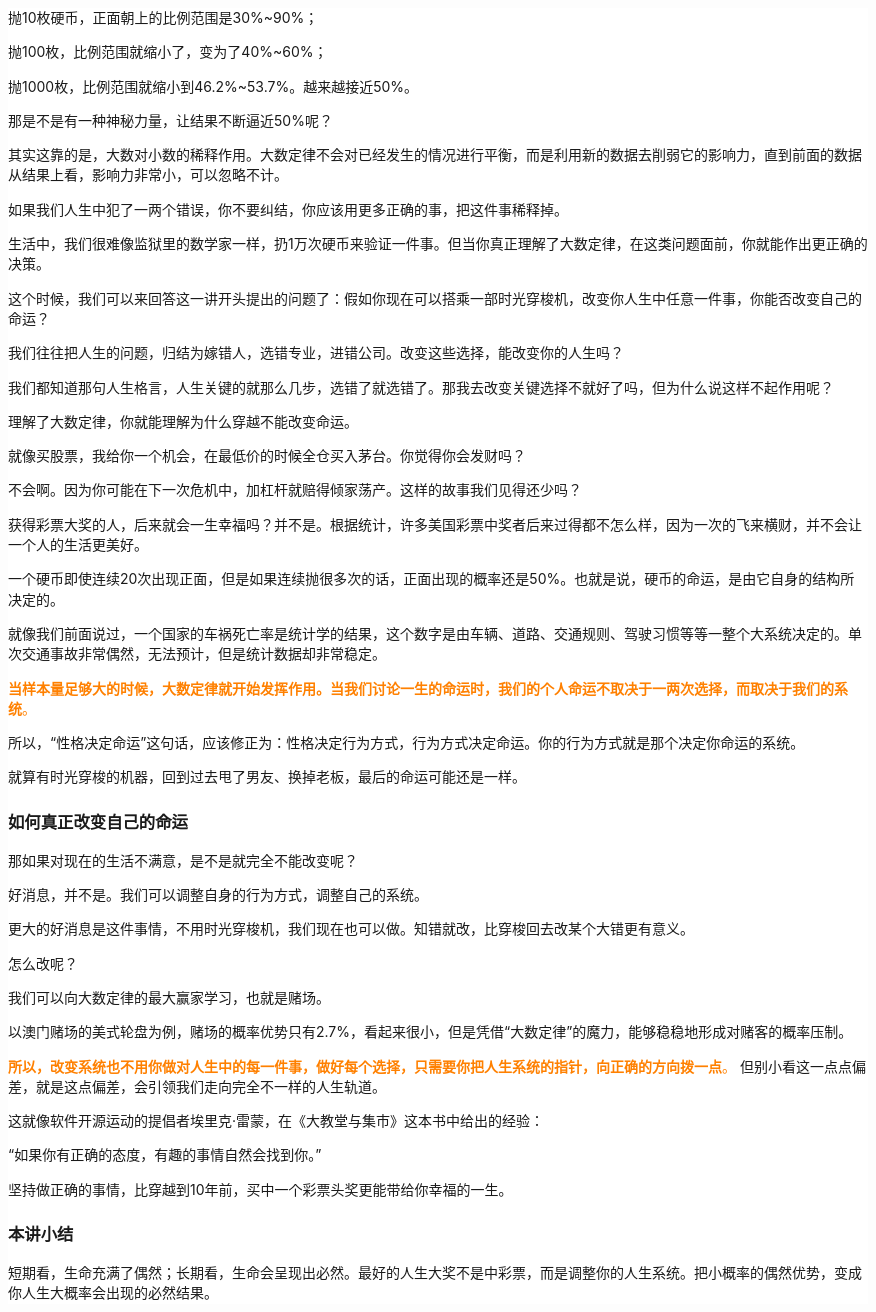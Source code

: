 抛10枚硬币，正面朝上的比例范围是30%~90%；

抛100枚，比例范围就缩小了，变为了40%~60%；

抛1000枚，比例范围就缩小到46.2%~53.7%。越来越接近50%。

那是不是有一种神秘力量，让结果不断逼近50%呢？

其实这靠的是，大数对小数的稀释作用。大数定律不会对已经发生的情况进行平衡，而是利用新的数据去削弱它的影响力，直到前面的数据从结果上看，影响力非常小，可以忽略不计。

如果我们人生中犯了一两个错误，你不要纠结，你应该用更多正确的事，把这件事稀释掉。

生活中，我们很难像监狱里的数学家一样，扔1万次硬币来验证一件事。但当你真正理解了大数定律，在这类问题面前，你就能作出更正确的决策。

这个时候，我们可以来回答这一讲开头提出的问题了：假如你现在可以搭乘一部时光穿梭机，改变你人生中任意一件事，你能否改变自己的命运？

我们往往把人生的问题，归结为嫁错人，选错专业，进错公司。改变这些选择，能改变你的人生吗？

我们都知道那句人生格言，人生关键的就那么几步，选错了就选错了。那我去改变关键选择不就好了吗，但为什么说这样不起作用呢？

理解了大数定律，你就能理解为什么穿越不能改变命运。

就像买股票，我给你一个机会，在最低价的时候全仓买入茅台。你觉得你会发财吗？

不会啊。因为你可能在下一次危机中，加杠杆就赔得倾家荡产。这样的故事我们见得还少吗？

获得彩票大奖的人，后来就会一生幸福吗？并不是。根据统计，许多美国彩票中奖者后来过得都不怎么样，因为一次的飞来横财，并不会让一个人的生活更美好。

一个硬币即使连续20次出现正面，但是如果连续抛很多次的话，正面出现的概率还是50%。也就是说，硬币的命运，是由它自身的结构所决定的。

就像我们前面说过，一个国家的车祸死亡率是统计学的结果，这个数字是由车辆、道路、交通规则、驾驶习惯等等一整个大系统决定的。单次交通事故非常偶然，无法预计，但是统计数据却非常稳定。

<font color="#FF8000">**当样本量足够大的时候，大数定律就开始发挥作用。当我们讨论一生的命运时，我们的个人命运不取决于一两次选择，而取决于我们的系统**。</font>

所以，“性格决定命运”这句话，应该修正为：性格决定行为方式，行为方式决定命运。你的行为方式就是那个决定你命运的系统。

就算有时光穿梭的机器，回到过去甩了男友、换掉老板，最后的命运可能还是一样。

### 如何真正改变自己的命运

那如果对现在的生活不满意，是不是就完全不能改变呢？

好消息，并不是。我们可以调整自身的行为方式，调整自己的系统。

更大的好消息是这件事情，不用时光穿梭机，我们现在也可以做。知错就改，比穿梭回去改某个大错更有意义。

怎么改呢？

我们可以向大数定律的最大赢家学习，也就是赌场。

以澳门赌场的美式轮盘为例，赌场的概率优势只有2.7%，看起来很小，但是凭借“大数定律”的魔力，能够稳稳地形成对赌客的概率压制。

<font color="#FF8000">**所以，改变系统也不用你做对人生中的每一件事，做好每个选择，只需要你把人生系统的指针，向正确的方向拨一点**。 </font>但别小看这一点点偏差，就是这点偏差，会引领我们走向完全不一样的人生轨道。

这就像软件开源运动的提倡者埃里克·雷蒙，在《大教堂与集市》这本书中给出的经验：

“如果你有正确的态度，有趣的事情自然会找到你。”

坚持做正确的事情，比穿越到10年前，买中一个彩票头奖更能带给你幸福的一生。

### 本讲小结

短期看，生命充满了偶然；长期看，生命会呈现出必然。最好的人生大奖不是中彩票，而是调整你的人生系统。把小概率的偶然优势，变成你人生大概率会出现的必然结果。
